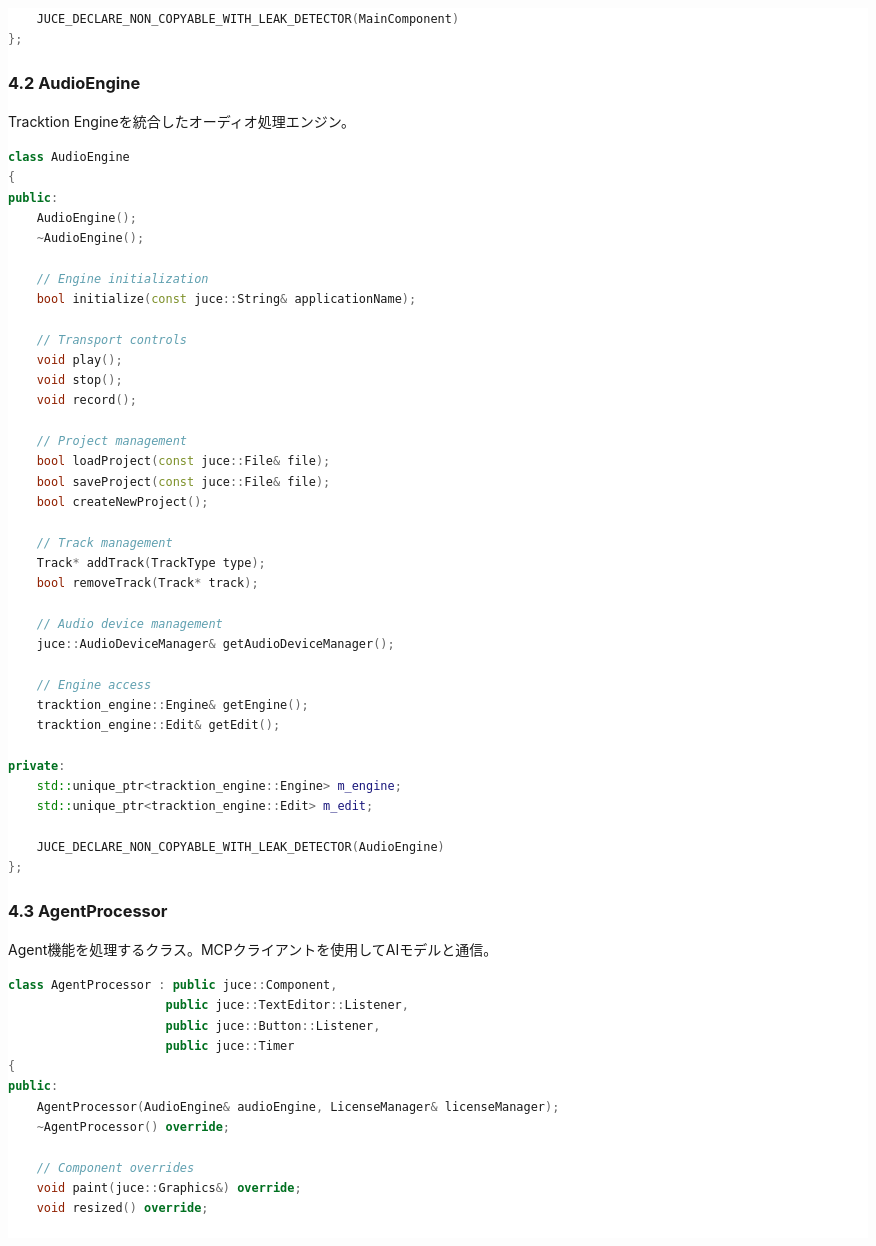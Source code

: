 ```cpp
    JUCE_DECLARE_NON_COPYABLE_WITH_LEAK_DETECTOR(MainComponent)
};
```

### 4.2 AudioEngine

Tracktion Engineを統合したオーディオ処理エンジン。

```cpp
class AudioEngine
{
public:
    AudioEngine();
    ~AudioEngine();
    
    // Engine initialization
    bool initialize(const juce::String& applicationName);
    
    // Transport controls
    void play();
    void stop();
    void record();
    
    // Project management
    bool loadProject(const juce::File& file);
    bool saveProject(const juce::File& file);
    bool createNewProject();
    
    // Track management
    Track* addTrack(TrackType type);
    bool removeTrack(Track* track);
    
    // Audio device management
    juce::AudioDeviceManager& getAudioDeviceManager();
    
    // Engine access
    tracktion_engine::Engine& getEngine();
    tracktion_engine::Edit& getEdit();
    
private:
    std::unique_ptr<tracktion_engine::Engine> m_engine;
    std::unique_ptr<tracktion_engine::Edit> m_edit;
    
    JUCE_DECLARE_NON_COPYABLE_WITH_LEAK_DETECTOR(AudioEngine)
};
```

### 4.3 AgentProcessor

Agent機能を処理するクラス。MCPクライアントを使用してAIモデルと通信。

```cpp
class AgentProcessor : public juce::Component,
                      public juce::TextEditor::Listener,
                      public juce::Button::Listener,
                      public juce::Timer
{
public:
    AgentProcessor(AudioEngine& audioEngine, LicenseManager& licenseManager);
    ~AgentProcessor() override;
    
    // Component overrides
    void paint(juce::Graphics&) override;
    void resized() override;
    
```